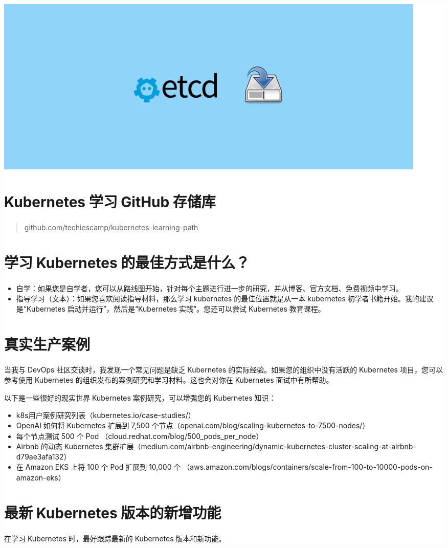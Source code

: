 ![alt text](image-1.png)

# Kubernetes 学习 GitHub 存储库

>github.com/techiescamp/kubernetes-learning-path

# 学习 Kubernetes 的最佳方式是什么？

- 自学：如果您是自学者，您可以从路线图开始，针对每个主题进行进一步的研究，并从博客、官方文档、免费视频中学习。
- 指导学习（文本）：如果您喜欢阅读指导材料，那么学习 kubernetes 的最佳位置就是从一本 kubernetes 初学者书籍开始。我的建议是“Kubernetes 启动并运行”，然后是“Kubernetes 实践”。您还可以尝试 Kubernetes 教育课程。

# 真实生产案例

当我与 DevOps 社区交谈时，我发现一个常见问题是缺乏 Kubernetes 的实际经验。如果您的组织中没有活跃的 Kubernetes 项目，您可以参考使用 Kubernetes 的组织发布的案例研究和学习材料。这也会对你在 Kubernetes 面试中有所帮助。

以下是一些很好的现实世界 Kubernetes 案例研究，可以增强您的 Kubernetes 知识：

- k8s用户案例研究列表（kubernetes.io/case-studies/）
- OpenAI 如何将 Kubernetes 扩展到 7,500 个节点（openai.com/blog/scaling-kubernetes-to-7500-nodes/）
- 每个节点测试 500 个 Pod （cloud.redhat.com/blog/500_pods_per_node）
- Airbnb 的动态 Kubernetes 集群扩展（medium.com/airbnb-engineering/dynamic-kubernetes-cluster-scaling-at-airbnb-d79ae3afa132）
- 在 Amazon EKS 上将 100 个 Pod 扩展到 10,000 个 （aws.amazon.com/blogs/containers/scale-from-100-to-10000-pods-on-amazon-eks）

# 最新 Kubernetes 版本的新增功能

在学习 Kubernetes 时，最好跟踪最新的 Kubernetes 版本和新功能。








